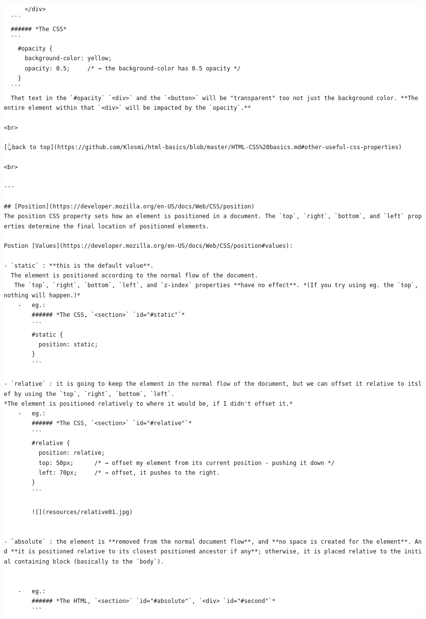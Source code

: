   ```
        </div>
    ```
    ###### *The CSS*
    ```
      #opacity {
        background-color: yellow;
        opacity: 0.5;     /* → the background-color has 0.5 opacity */
      }
    ```
    Thet text in the `#opacity` `<div>` and the `<button>` will be "transparent" too not just the background color. **The entire element within that `<div>` will be impacted by the `opacity`.**

<br>

[👆back to top](https://github.com/Klosmi/html-basics/blob/master/HTML-CSS%20basics.md#other-useful-css-properties)

<br>

---

## [Position](https://developer.mozilla.org/en-US/docs/Web/CSS/position) 
  The position CSS property sets how an element is positioned in a document. The `top`, `right`, `bottom`, and `left` properties determine the final location of positioned elements.

  Postion [Values](https://developer.mozilla.org/en-US/docs/Web/CSS/position#values):   

  - `static` : **this is the default value**.   
    The element is positioned according to the normal flow of the document.   
     The `top`, `right`, `bottom`, `left`, and `z-index` properties **have no effect**. *(If you try using eg. the `top`, nothing will happen.)*
      -   eg.: 
          ###### *The CSS, `<section>` `id="#static"`*
          ```
          #static {
            position: static;
          }
          ```

  - `relative` : it is going to keep the element in the normal flow of the document, but we can offset it relative to itslef by using the `top`, `right`, `bottom`, `left`.   
  *The element is positioned relatively to where it would be, if I didn't offset it.*
      -   eg.: 
          ###### *The CSS, `<section>` `id="#relative"`*
          ```
          #relative {
            position: relative;
            top: 50px;      /* → offset my element from its current position - pushing it down */
            left: 70px;     /* → offset, it pushes to the right.
          }
          ```
          
          ![](resources/relative01.jpg)   
          

  - `absolute` : the element is **removed from the normal document flow**, and **no space is created for the element**. And **it is positioned relative to its closest positioned ancestor if any**; otherwise, it is placed relative to the initial containing block (basically to the `body`).
  

      -   eg.: 
          ###### *The HTML, `<section>` `id="#absolute"`, `<div> `id="#second"`*
          ```
  ```